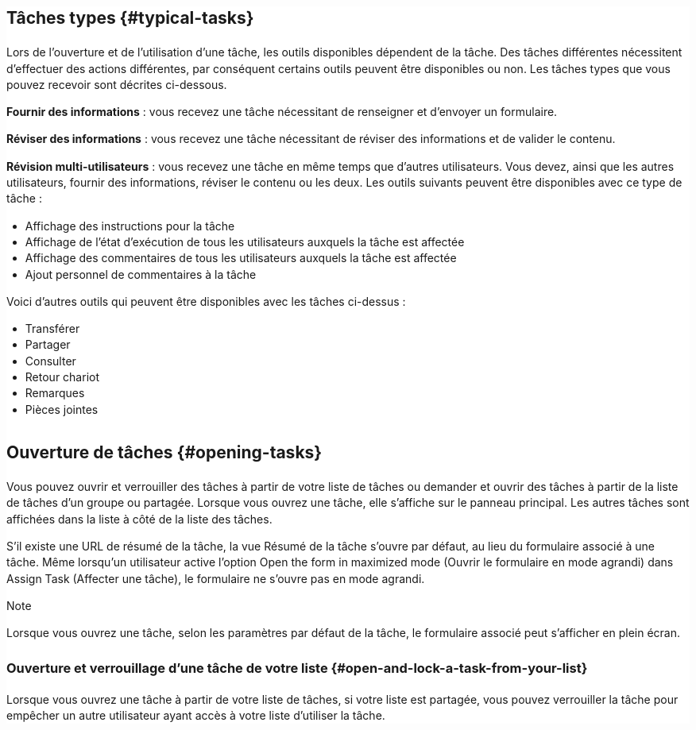 ## Tâches types {#typical-tasks}

Lors de l’ouverture et de l’utilisation d’une tâche, les outils disponibles dépendent de la tâche. Des tâches différentes nécessitent d’effectuer des actions différentes, par conséquent certains outils peuvent être disponibles ou non. Les tâches types que vous pouvez recevoir sont décrites ci-dessous.

**Fournir des informations** : vous recevez une tâche nécessitant de renseigner et d’envoyer un formulaire.

**Réviser des informations** : vous recevez une tâche nécessitant de réviser des informations et de valider le contenu.

**Révision multi-utilisateurs** : vous recevez une tâche en même temps que d’autres utilisateurs. Vous devez, ainsi que les autres utilisateurs, fournir des informations, réviser le contenu ou les deux. Les outils suivants peuvent être disponibles avec ce type de tâche :

* Affichage des instructions pour la tâche
* Affichage de l’état d’exécution de tous les utilisateurs auxquels la tâche est affectée
* Affichage des commentaires de tous les utilisateurs auxquels la tâche est affectée
* Ajout personnel de commentaires à la tâche

Voici d’autres outils qui peuvent être disponibles avec les tâches ci-dessus :

* Transférer
* Partager
* Consulter
* Retour chariot
* Remarques
* Pièces jointes

## Ouverture de tâches {#opening-tasks}

Vous pouvez ouvrir et verrouiller des tâches à partir de votre liste de tâches ou demander et ouvrir des tâches à partir de la liste de tâches d’un groupe ou partagée. Lorsque vous ouvrez une tâche, elle s’affiche sur le panneau principal. Les autres tâches sont affichées dans la liste à côté de la liste des tâches.

S’il existe une URL de résumé de la tâche, la vue Résumé de la tâche s’ouvre par défaut, au lieu du formulaire associé à une tâche. Même lorsqu’un utilisateur active l’option Open the form in maximized mode (Ouvrir le formulaire en mode agrandi) dans Assign Task (Affecter une tâche), le formulaire ne s’ouvre pas en mode agrandi.

>[!NOTE]
>
>Lorsque vous ouvrez une tâche, selon les paramètres par défaut de la tâche, le formulaire associé peut s’afficher en plein écran.

### Ouverture et verrouillage d’une tâche de votre liste {#open-and-lock-a-task-from-your-list}

Lorsque vous ouvrez une tâche à partir de votre liste de tâches, si votre liste est partagée, vous pouvez verrouiller la tâche pour empêcher un autre utilisateur ayant accès à votre liste d’utiliser la tâche.
